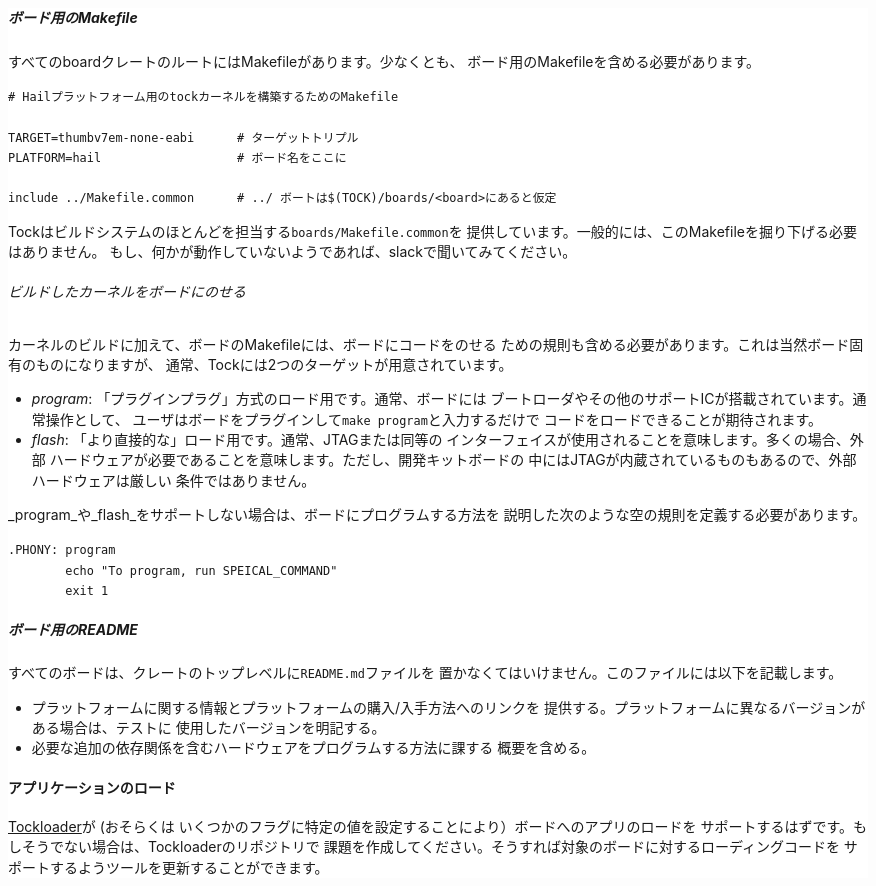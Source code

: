 ##### ボード用のMakefile

すべてのboardクレートのルートにはMakefileがあります。少なくとも、
ボード用のMakefileを含める必要があります。

```make
# Hailプラットフォーム用のtockカーネルを構築するためのMakefile

TARGET=thumbv7em-none-eabi      # ターゲットトリプル
PLATFORM=hail                   # ボード名をここに

include ../Makefile.common      # ../ ボートは$(TOCK)/boards/<board>にあると仮定
```

Tockはビルドシステムのほとんどを担当する`boards/Makefile.common`を
提供しています。一般的には、このMakefileを掘り下げる必要はありません。
もし、何かが動作していないようであれば、slackで聞いてみてください。

###### ビルドしたカーネルをボードにのせる

カーネルのビルドに加えて、ボードのMakefileには、ボードにコードをのせる
ための規則も含める必要があります。これは当然ボード固有のものになりますが、
通常、Tockには2つのターゲットが用意されています。

  - _program_: 「プラグインプラグ」方式のロード用です。通常、ボードには
    ブートローダやその他のサポートICが搭載されています。通常操作として、
    ユーザはボードをプラグインして`make program`と入力するだけで
    コードをロードできることが期待されます。
  - _flash_: 「より直接的な」ロード用です。通常、JTAGまたは同等の
    インターフェイスが使用されることを意味します。多くの場合、外部
    ハードウェアが必要であることを意味します。ただし、開発キットボードの
    中にはJTAGが内蔵されているものもあるので、外部ハードウェアは厳しい
    条件ではありません。

_program_や_flash_をサポートしない場合は、ボードにプログラムする方法を
説明した次のような空の規則を定義する必要があります。

```make
.PHONY: program
        echo "To program, run SPEICAL_COMMAND"
        exit 1
```

##### ボード用のREADME

すべてのボードは、クレートのトップレベルに`README.md`ファイルを
置かなくてはいけません。このファイルには以下を記載します。

- プラットフォームに関する情報とプラットフォームの購入/入手方法へのリンクを
  提供する。プラットフォームに異なるバージョンがある場合は、テストに
  使用したバージョンを明記する。
- 必要な追加の依存関係を含むハードウェアをプログラムする方法に課する
  概要を含める。

#### アプリケーションのロード

[Tockloader](https://github.com/tock/tockloader)が (おそらくは
いくつかのフラグに特定の値を設定することにより）ボードへのアプリのロードを
サポートするはずです。もしそうでない場合は、Tockloaderのリポジトリで
課題を作成してください。そうすれば対象のボードに対するローディングコードを
サポートするようツールを更新することができます。
